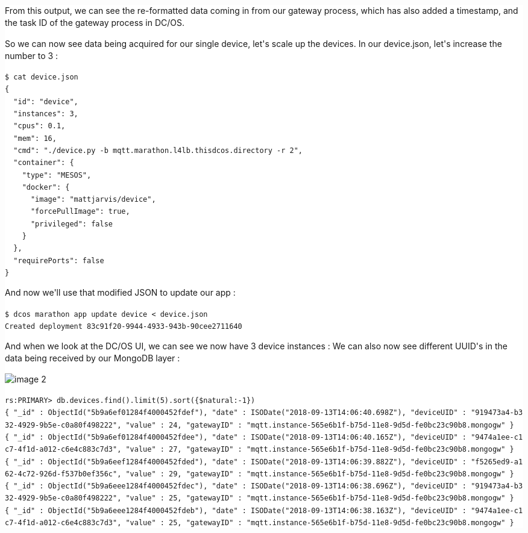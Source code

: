 From this output, we can see the re-formatted data coming in from our gateway process, which has also added a timestamp, and the task ID of the gateway process in DC/OS.

So we can now see data being acquired for our single device, let's scale up the devices. In our device.json, let's increase the number to 3 :

```
$ cat device.json
{
  "id": "device",
  "instances": 3,
  "cpus": 0.1,
  "mem": 16,
  "cmd": "./device.py -b mqtt.marathon.l4lb.thisdcos.directory -r 2",
  "container": {
    "type": "MESOS",
    "docker": {
      "image": "mattjarvis/device",
      "forcePullImage": true,
      "privileged": false
    }
  },
  "requirePorts": false
}
```

And now we'll use that modified JSON to update our app :

```
$ dcos marathon app update device < device.json 
Created deployment 83c91f20-9944-4933-943b-90cee2711640
```

And when we look at the DC/OS UI, we can see we now have 3 device instances : We can also now see different UUID's in the data being received by our MongoDB layer :

![image 2](/images/dcosuiiot.png)

```
rs:PRIMARY> db.devices.find().limit(5).sort({$natural:-1})
{ "_id" : ObjectId("5b9a6ef01284f4000452fdef"), "date" : ISODate("2018-09-13T14:06:40.698Z"), "deviceUID" : "919473a4-b332-4929-9b5e-c0a80f498222", "value" : 24, "gatewayID" : "mqtt.instance-565e6b1f-b75d-11e8-9d5d-fe0bc23c90b8.mongogw" }
{ "_id" : ObjectId("5b9a6ef01284f4000452fdee"), "date" : ISODate("2018-09-13T14:06:40.165Z"), "deviceUID" : "9474a1ee-c1c7-4f1d-a012-c6e4c883c7d3", "value" : 27, "gatewayID" : "mqtt.instance-565e6b1f-b75d-11e8-9d5d-fe0bc23c90b8.mongogw" }
{ "_id" : ObjectId("5b9a6eef1284f4000452fded"), "date" : ISODate("2018-09-13T14:06:39.882Z"), "deviceUID" : "f5265ed9-a162-4c72-926d-f537b0ef356c", "value" : 29, "gatewayID" : "mqtt.instance-565e6b1f-b75d-11e8-9d5d-fe0bc23c90b8.mongogw" }
{ "_id" : ObjectId("5b9a6eee1284f4000452fdec"), "date" : ISODate("2018-09-13T14:06:38.696Z"), "deviceUID" : "919473a4-b332-4929-9b5e-c0a80f498222", "value" : 25, "gatewayID" : "mqtt.instance-565e6b1f-b75d-11e8-9d5d-fe0bc23c90b8.mongogw" }
{ "_id" : ObjectId("5b9a6eee1284f4000452fdeb"), "date" : ISODate("2018-09-13T14:06:38.163Z"), "deviceUID" : "9474a1ee-c1c7-4f1d-a012-c6e4c883c7d3", "value" : 25, "gatewayID" : "mqtt.instance-565e6b1f-b75d-11e8-9d5d-fe0bc23c90b8.mongogw" }
```
